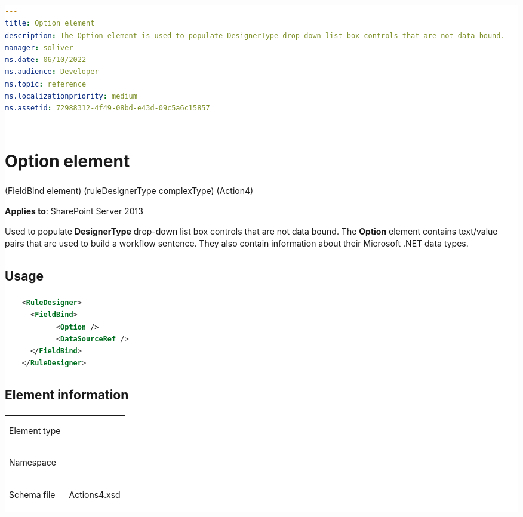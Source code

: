 ```yaml
---
title: Option element
description: The Option element is used to populate DesignerType drop-down list box controls that are not data bound.
manager: soliver
ms.date: 06/10/2022
ms.audience: Developer
ms.topic: reference
ms.localizationpriority: medium
ms.assetid: 72988312-4f49-08bd-e43d-09c5a6c15857
---
```


# Option element

(FieldBind element) (ruleDesignerType complexType) (Action4)

**Applies to**: SharePoint Server 2013

Used to populate **DesignerType** drop-down list box controls that are not data bound. The **Option** element contains text/value pairs that are used to build a workflow sentence. They also contain information about their Microsoft .NET data types.

## Usage

```XML
    <RuleDesigner>
      <FieldBind>
            <Option />
            <DataSourceRef />
      </FieldBind>
    </RuleDesigner>
```

## Element information

<table>
<colgroup>
<col width="50%" />
<col width="50%" />
</colgroup>
<tbody>
<tr class="odd">
<td align="left"><p><span class="label">Element type</span></p></td>
<td align="left"><p></p></td>
</tr>
<tr class="even">
<td align="left"><p><span class="label">Namespace</span></p></td>
<td align="left"><p></p></td>
</tr>
<tr class="odd">
<td align="left"><p><span class="label">Schema file</span></p></td>
<td align="left"><p>Actions4.xsd</p></td>
</tr>
</tbody>
</table>
